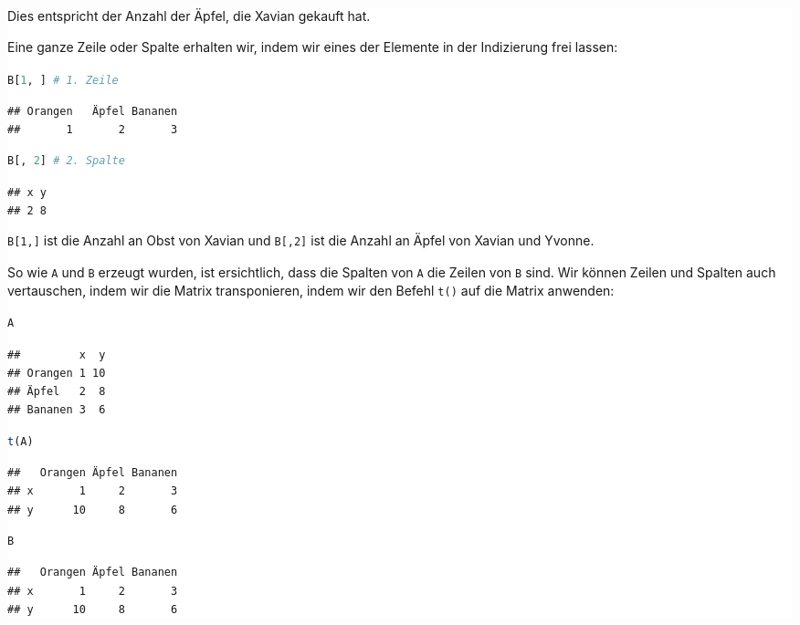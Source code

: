 Dies entspricht der Anzahl der Äpfel, die Xavian gekauft hat.

Eine ganze Zeile oder Spalte erhalten wir, indem wir eines der Elemente in der Indizierung frei lassen:


```r
B[1, ] # 1. Zeile
```

```
## Orangen   Äpfel Bananen 
##       1       2       3
```

```r
B[, 2] # 2. Spalte
```

```
## x y 
## 2 8
```

`B[1,]` ist die Anzahl an Obst von Xavian und `B[,2]` ist die Anzahl an Äpfel von Xavian und Yvonne.

So wie `A` und `B` erzeugt wurden, ist ersichtlich, dass die Spalten von `A` die Zeilen von `B` sind. Wir können Zeilen und Spalten auch vertauschen, indem wir die Matrix transponieren, indem wir den Befehl `t()` auf die Matrix anwenden:


```r
A
```

```
##         x  y
## Orangen 1 10
## Äpfel   2  8
## Bananen 3  6
```

```r
t(A)
```

```
##   Orangen Äpfel Bananen
## x       1     2       3
## y      10     8       6
```

```r
B
```

```
##   Orangen Äpfel Bananen
## x       1     2       3
## y      10     8       6
```
